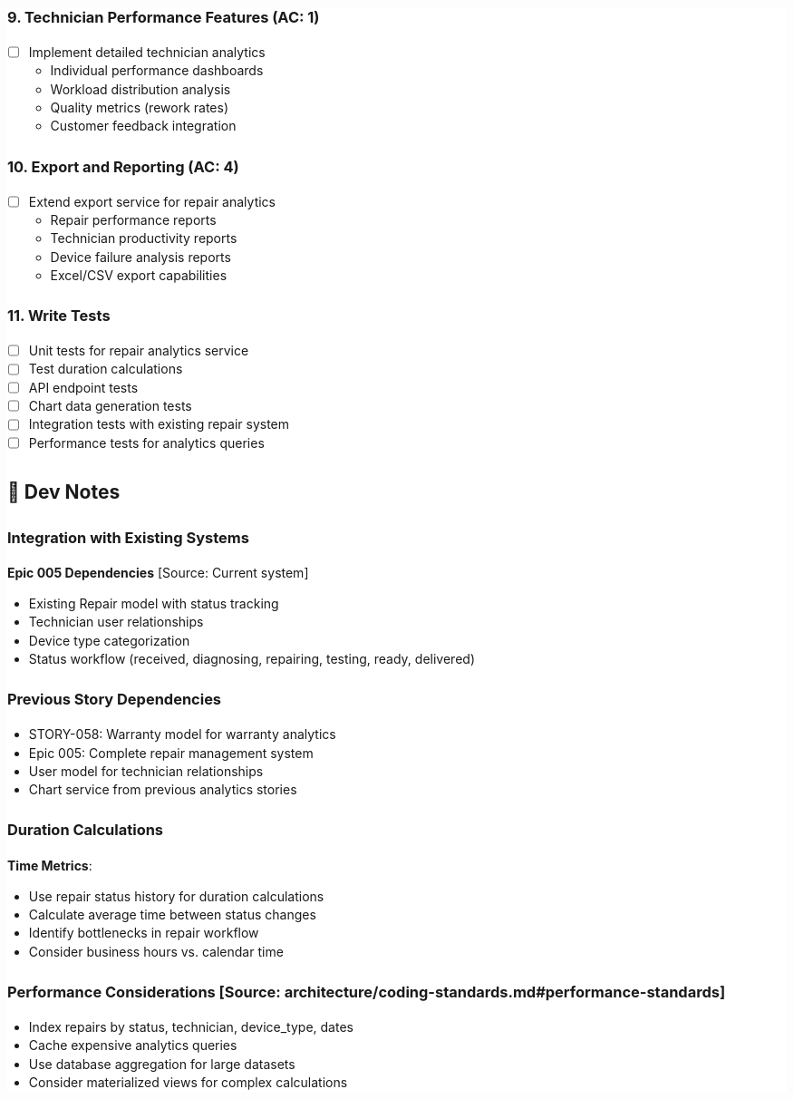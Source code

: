### 9. Technician Performance Features (AC: 1)
- [ ] Implement detailed technician analytics
  - Individual performance dashboards
  - Workload distribution analysis
  - Quality metrics (rework rates)
  - Customer feedback integration

### 10. Export and Reporting (AC: 4)
- [ ] Extend export service for repair analytics
  - Repair performance reports
  - Technician productivity reports
  - Device failure analysis reports
  - Excel/CSV export capabilities

### 11. Write Tests
- [ ] Unit tests for repair analytics service
- [ ] Test duration calculations
- [ ] API endpoint tests
- [ ] Chart data generation tests
- [ ] Integration tests with existing repair system
- [ ] Performance tests for analytics queries

## 📝 Dev Notes

### Integration with Existing Systems
**Epic 005 Dependencies** [Source: Current system]
- Existing Repair model with status tracking
- Technician user relationships
- Device type categorization
- Status workflow (received, diagnosing, repairing, testing, ready, delivered)

### Previous Story Dependencies
- STORY-058: Warranty model for warranty analytics
- Epic 005: Complete repair management system
- User model for technician relationships
- Chart service from previous analytics stories

### Duration Calculations
**Time Metrics**:
- Use repair status history for duration calculations
- Calculate average time between status changes
- Identify bottlenecks in repair workflow
- Consider business hours vs. calendar time

### Performance Considerations [Source: architecture/coding-standards.md#performance-standards]
- Index repairs by status, technician, device_type, dates
- Cache expensive analytics queries
- Use database aggregation for large datasets
- Consider materialized views for complex calculations
